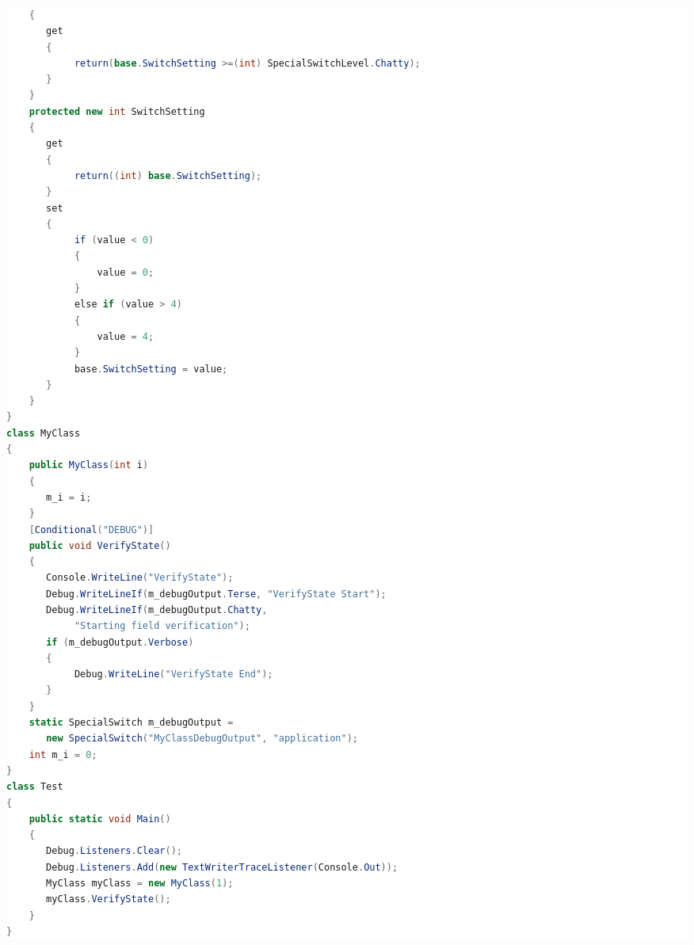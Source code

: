 ```cs
    {
       get
       {
            return(base.SwitchSetting >=(int) SpecialSwitchLevel.Chatty);
       }
    }
    protected new int SwitchSetting
    {
       get
       {
            return((int) base.SwitchSetting);
       }
       set
       {
            if (value < 0)
            {
                value = 0;
            }
            else if (value > 4)
            {
                value = 4;
            }
            base.SwitchSetting = value;
       }
    }
}
class MyClass
{
    public MyClass(int i)
    {
       m_i = i;
    }
    [Conditional("DEBUG")]
    public void VerifyState()
    {
       Console.WriteLine("VerifyState");
       Debug.WriteLineIf(m_debugOutput.Terse, "VerifyState Start");
       Debug.WriteLineIf(m_debugOutput.Chatty,
            "Starting field verification");
       if (m_debugOutput.Verbose)
       {
            Debug.WriteLine("VerifyState End");
       }
    }
    static SpecialSwitch m_debugOutput =
       new SpecialSwitch("MyClassDebugOutput", "application");
    int m_i = 0;
}
class Test
{
    public static void Main()
    {
       Debug.Listeners.Clear();
       Debug.Listeners.Add(new TextWriterTraceListener(Console.Out));
       MyClass myClass = new MyClass(1);
       myClass.VerifyState();
    }
}
```
